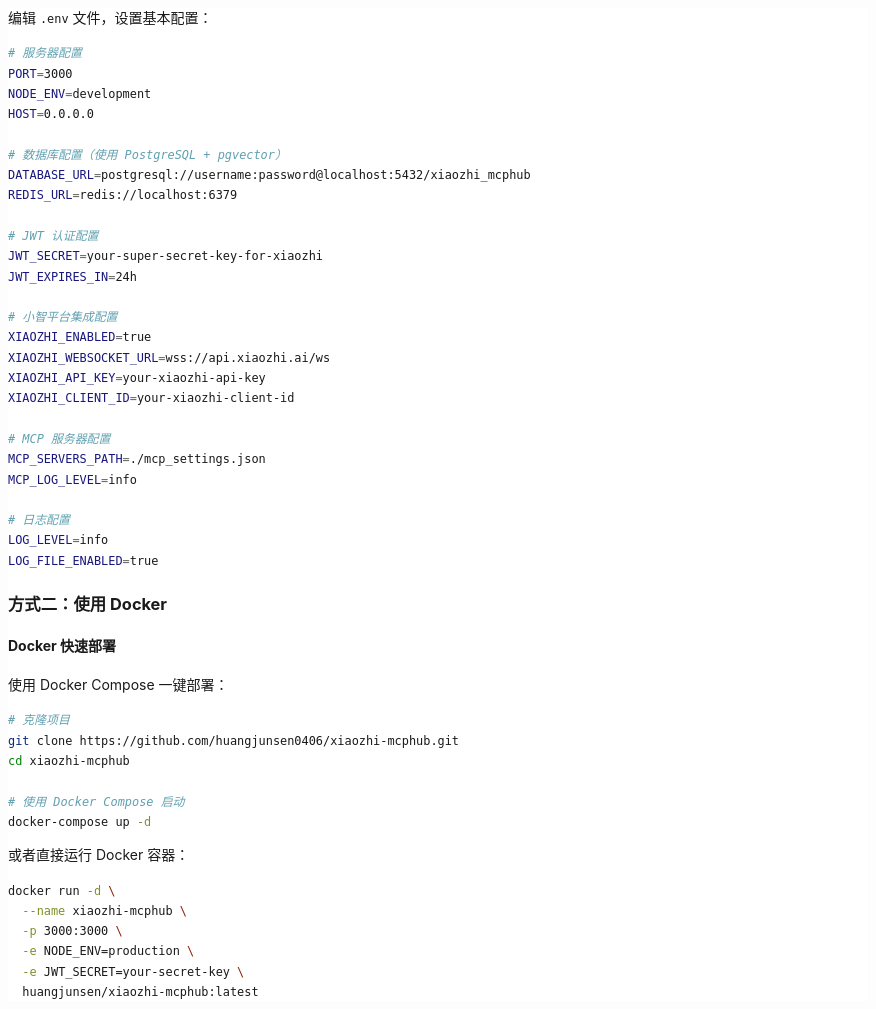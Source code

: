编辑 `.env` 文件，设置基本配置：
```bash
# 服务器配置
PORT=3000
NODE_ENV=development
HOST=0.0.0.0

# 数据库配置（使用 PostgreSQL + pgvector）
DATABASE_URL=postgresql://username:password@localhost:5432/xiaozhi_mcphub
REDIS_URL=redis://localhost:6379

# JWT 认证配置
JWT_SECRET=your-super-secret-key-for-xiaozhi
JWT_EXPIRES_IN=24h

# 小智平台集成配置
XIAOZHI_ENABLED=true
XIAOZHI_WEBSOCKET_URL=wss://api.xiaozhi.ai/ws
XIAOZHI_API_KEY=your-xiaozhi-api-key
XIAOZHI_CLIENT_ID=your-xiaozhi-client-id

# MCP 服务器配置
MCP_SERVERS_PATH=./mcp_settings.json
MCP_LOG_LEVEL=info

# 日志配置
LOG_LEVEL=info
LOG_FILE_ENABLED=true
```

### 方式二：使用 Docker

#### Docker 快速部署

使用 Docker Compose 一键部署：

```bash
# 克隆项目
git clone https://github.com/huangjunsen0406/xiaozhi-mcphub.git
cd xiaozhi-mcphub

# 使用 Docker Compose 启动
docker-compose up -d
```

或者直接运行 Docker 容器：
```bash
docker run -d \
  --name xiaozhi-mcphub \
  -p 3000:3000 \
  -e NODE_ENV=production \
  -e JWT_SECRET=your-secret-key \
  huangjunsen/xiaozhi-mcphub:latest
```
